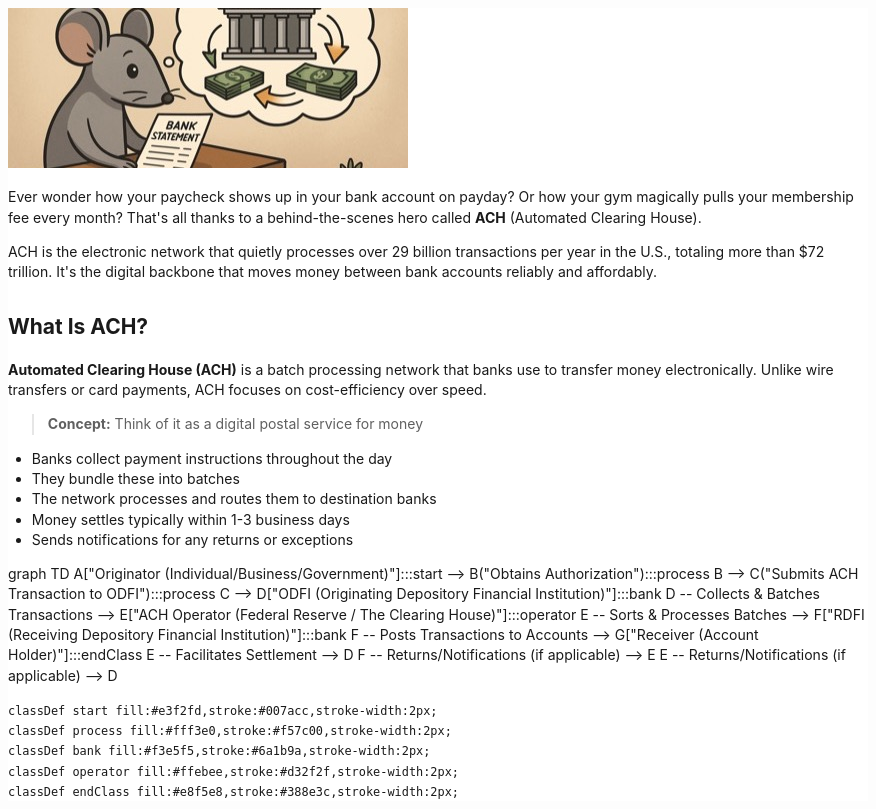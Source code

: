 </div>

<img src="/assets/banners/resized/20250813moneyflow-blog.jpg" alt="Money Flow" class="article-header-image">

Ever wonder how your paycheck shows up in your bank account on payday? Or how your gym magically pulls your membership fee every month? That's all thanks to a behind-the-scenes hero called **ACH** (Automated Clearing House).

ACH is the electronic network that quietly processes over 29 billion transactions per year in the U.S., totaling more than $72 trillion. It's the digital backbone that moves money between bank accounts reliably and affordably.

## What Is ACH?

**Automated Clearing House (ACH)** is a batch processing network that banks use to transfer money electronically. Unlike wire transfers or card payments, ACH focuses on cost-efficiency over speed.


> **Concept:** Think of it as a digital postal service for money

- Banks collect payment instructions throughout the day
- They bundle these into batches
- The network processes and routes them to destination banks
- Money settles typically within 1-3 business days
- Sends notifications for any returns or exceptions

<div class="mermaid">
graph TD
    A["Originator (Individual/Business/Government)"]:::start --> B("Obtains Authorization"):::process
    B --> C("Submits ACH Transaction to ODFI"):::process
    C --> D["ODFI (Originating Depository Financial Institution)"]:::bank
    D -- Collects & Batches Transactions --> E["ACH Operator (Federal Reserve / The Clearing House)"]:::operator
    E -- Sorts & Processes Batches --> F["RDFI (Receiving Depository Financial Institution)"]:::bank
    F -- Posts Transactions to Accounts --> G["Receiver (Account Holder)"]:::endClass
    E -- Facilitates Settlement --> D
    F -- Returns/Notifications (if applicable) --> E
    E -- Returns/Notifications (if applicable) --> D

    classDef start fill:#e3f2fd,stroke:#007acc,stroke-width:2px;
    classDef process fill:#fff3e0,stroke:#f57c00,stroke-width:2px;
    classDef bank fill:#f3e5f5,stroke:#6a1b9a,stroke-width:2px;
    classDef operator fill:#ffebee,stroke:#d32f2f,stroke-width:2px;
    classDef endClass fill:#e8f5e8,stroke:#388e3c,stroke-width:2px;
</div>
